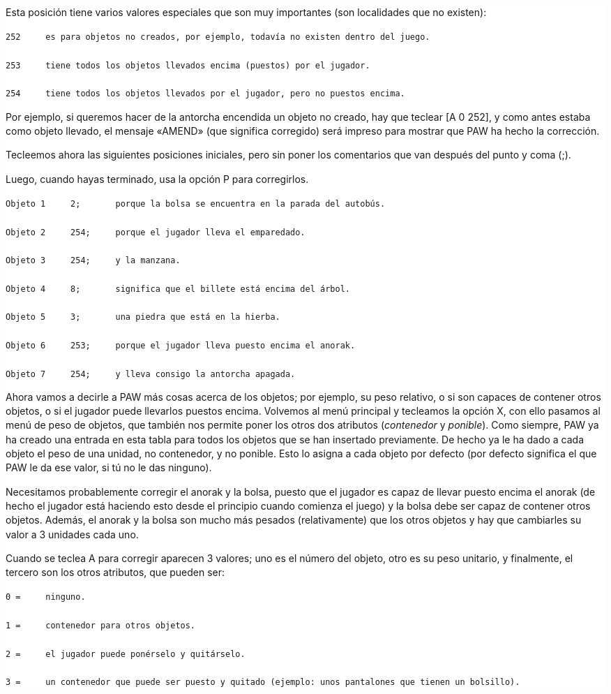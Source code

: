 Esta posición tiene varios valores especiales que son muy importantes \(son localidades que no existen\):

```
252     es para objetos no creados, por ejemplo, todavía no existen dentro del juego.

253     tiene todos los objetos llevados encima (puestos) por el jugador.

254     tiene todos los objetos llevados por el jugador, pero no puestos encima.
```

Por ejemplo, si queremos hacer de la antorcha encendida un objeto no creado, hay que teclear \[A 0 252\], y como antes estaba como objeto llevado, el mensaje «AMEND» (que significa corregido) será impreso para mostrar que PAW ha hecho la corrección.

Tecleemos ahora las siguientes posiciones iniciales, pero sin poner los comentarios que van después del punto y coma \(;\).

Luego, cuando hayas terminado, usa la opción P para corregirlos.

```
Objeto 1     2;       porque la bolsa se encuentra en la parada del autobús.

Objeto 2     254;     porque el jugador lleva el emparedado.

Objeto 3     254;     y la manzana.

Objeto 4     8;       significa que el billete está encima del árbol.

Objeto 5     3;       una piedra que está en la hierba.

Objeto 6     253;     porque el jugador lleva puesto encima el anorak.

Objeto 7     254;     y lleva consigo la antorcha apagada.
```

Ahora vamos a decirle a PAW más cosas acerca de los objetos; por ejemplo, su peso relativo, o si son capaces de contener otros objetos, o si el jugador puede llevarlos puestos encima. Volvemos al menú principal y tecleamos la opción X, con ello pasamos al menú de peso de objetos, que también nos permite poner los otros dos atributos \(_contenedor_ y _ponible_\). Como siempre, PAW ya ha creado una entrada en esta tabla para todos los objetos que se han insertado previamente. De hecho ya le ha dado a cada objeto el peso de una unidad, no contenedor, y no ponible. Esto lo asigna a cada objeto por defecto \(por defecto significa el que PAW le da ese valor, si tú no le das ninguno\).

Necesitamos probablemente corregir el anorak y la bolsa, puesto que el jugador es capaz de llevar puesto encima el anorak \(de hecho el jugador está haciendo esto desde el principio cuando comienza el juego\) y la bolsa debe ser capaz de contener otros objetos. Además, el anorak y la bolsa son mucho más pesados \(relativamente\) que los otros objetos y hay que cambiarles su valor a 3 unidades cada uno.

Cuando se teclea A para corregir aparecen 3 valores; uno es el número del objeto, otro es su peso unitario, y finalmente, el tercero son los otros atributos, que pueden ser:

```
0 =     ninguno.

1 =     contenedor para otros objetos.

2 =     el jugador puede ponérselo y quitárselo.

3 =     un contenedor que puede ser puesto y quitado (ejemplo: unos pantalones que tienen un bolsillo).
```
